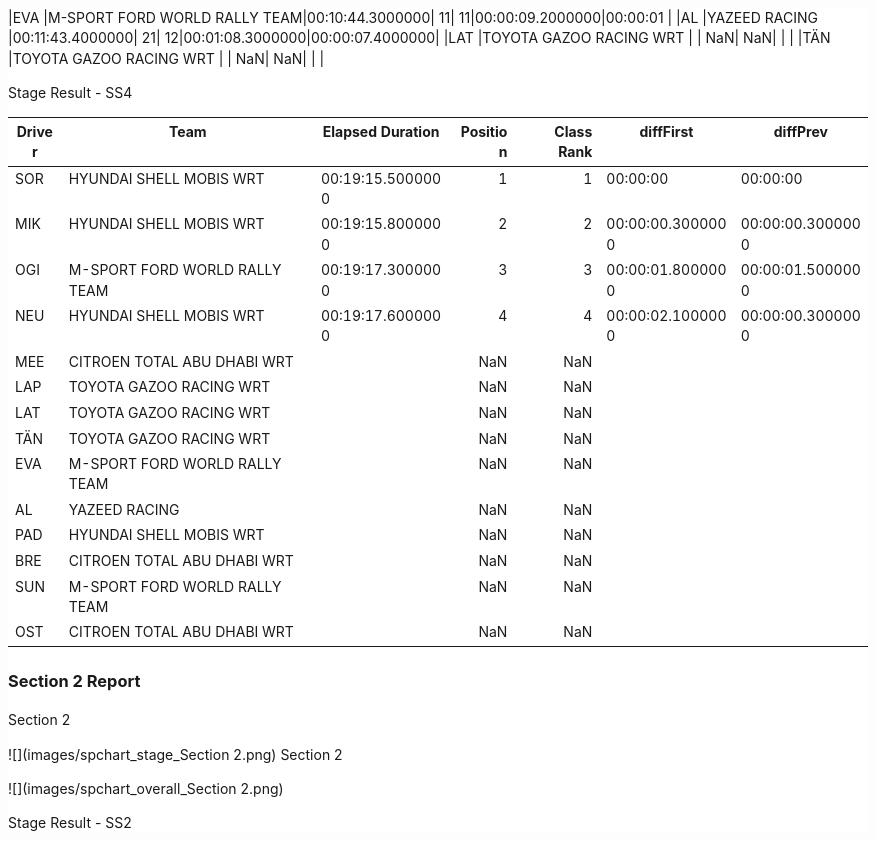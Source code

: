 |EVA   |M-SPORT FORD WORLD RALLY TEAM|00:10:44.3000000|      11|        11|00:00:09.2000000|00:00:01        |
|AL    |YAZEED RACING                |00:11:43.4000000|      21|        12|00:01:08.3000000|00:00:07.4000000|
|LAT   |TOYOTA GAZOO RACING WRT      |                |     NaN|       NaN|                |                |
|TÄN   |TOYOTA GAZOO RACING WRT      |                |     NaN|       NaN|                |                |





Stage Result - SS4

|Driver|            Team             |Elapsed Duration|Position|Class Rank|   diffFirst    |    diffPrev    |
|------|-----------------------------|----------------|-------:|---------:|----------------|----------------|
|SOR   |HYUNDAI SHELL MOBIS WRT      |00:19:15.5000000|       1|         1|00:00:00        |00:00:00        |
|MIK   |HYUNDAI SHELL MOBIS WRT      |00:19:15.8000000|       2|         2|00:00:00.3000000|00:00:00.3000000|
|OGI   |M-SPORT FORD WORLD RALLY TEAM|00:19:17.3000000|       3|         3|00:00:01.8000000|00:00:01.5000000|
|NEU   |HYUNDAI SHELL MOBIS WRT      |00:19:17.6000000|       4|         4|00:00:02.1000000|00:00:00.3000000|
|MEE   |CITROEN TOTAL ABU DHABI WRT  |                |     NaN|       NaN|                |                |
|LAP   |TOYOTA GAZOO RACING WRT      |                |     NaN|       NaN|                |                |
|LAT   |TOYOTA GAZOO RACING WRT      |                |     NaN|       NaN|                |                |
|TÄN   |TOYOTA GAZOO RACING WRT      |                |     NaN|       NaN|                |                |
|EVA   |M-SPORT FORD WORLD RALLY TEAM|                |     NaN|       NaN|                |                |
|AL    |YAZEED RACING                |                |     NaN|       NaN|                |                |
|PAD   |HYUNDAI SHELL MOBIS WRT      |                |     NaN|       NaN|                |                |
|BRE   |CITROEN TOTAL ABU DHABI WRT  |                |     NaN|       NaN|                |                |
|SUN   |M-SPORT FORD WORLD RALLY TEAM|                |     NaN|       NaN|                |                |
|OST   |CITROEN TOTAL ABU DHABI WRT  |                |     NaN|       NaN|                |                |








### Section 2 Report
Section 2

![](images/spchart_stage_Section 2.png)
Section 2

![](images/spchart_overall_Section 2.png)


Stage Result - SS2
